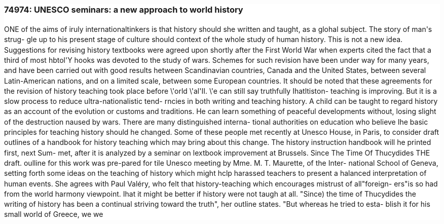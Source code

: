 ### 74974: UNESCO seminars: a new approach to world history

ONE of the aims of iruly internationaltinkers is that history should she
written and taught, as a glohal
subject. The story of man's strug-
gle up to his present stage of culture
should context of the whole
study of human history.
This is not a new idea. Suggestions
for revising history textbooks were agreed
upon shortly after the First World War
when experts cited the fact that a third
of most hbtol'Y hooks was devoted to the
study of wars. Schemes for such revision
have been under way for many years, and
have been carried out with good results
hetween Scandinavian countries, Canada
and the United States, between several
Latin-American nations, and on a limited
scale, between some European countries.
It should be noted that these agreements
for the revision of history teaching took
place before \\'orld \\'al'II.
\\'e can still say truthfully Ihatltiston-
teaching is improving. But it is a slow
process to reduce ultra-nationalistic tend-
rncies in both writing and teaching
history. A child can be taught to regard
history as an account of the evolution or
customs and traditions. He can learn
something of peaceful developments
without, losing slight of the destruction
naused by wars.
There are many distinguished interna-
tional authorities on education who believe
Ihe basic principles for teaching history
should he changed. Some of these people
met recently at Unesco House, in Paris, to
consider draft outlines of a handbook for
history teaching which may bring about
this change. The history instruction
handbook will he printed first, next Sum-
met, after it is analyzed by a seminar on
lextbook improvement at Brussels.
Since The Time Of
Thucydides
THE draft. oulline for this work was pre-pared for tile Unesco meeting by
Mme. M. T. Maurette, of the Inter-
national School of Geneva, setting forth
some ideas on the teaching of history
which might hclp harassed teachers to
present a halanced interpretation of
human events. She agrees with Paul
Valéry, who felt that history-teaching
which encourages mistrust of all"foreign-
ers"is so had from the world harmony
viewpoint. Ihat it might be better if history
were not taugh at all.
"Since) the time of Thucydides the
writing of history has been a continual
striving toward the truth", her outline
states. "But whereas he tried to esta-
blish it for his small world of Greece, we we